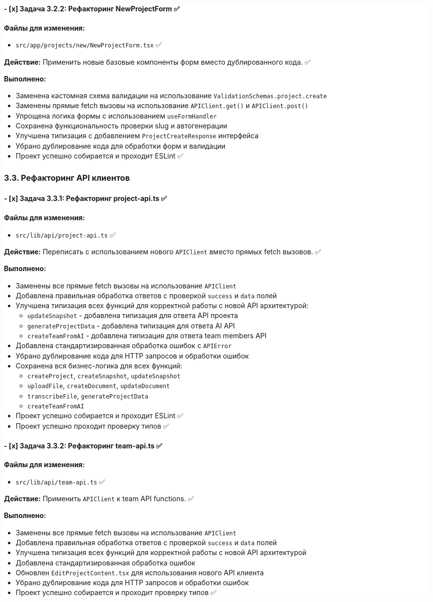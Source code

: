 #### - [x] Задача 3.2.2: Рефакторинг NewProjectForm ✅

**Файлы для изменения:**

- `src/app/projects/new/NewProjectForm.tsx` ✅

**Действие:** Применить новые базовые компоненты форм вместо дублированного кода. ✅

**Выполнено:**

- Заменена кастомная схема валидации на использование `ValidationSchemas.project.create`
- Заменены прямые fetch вызовы на использование `APIClient.get()` и `APIClient.post()`
- Упрощена логика формы с использованием `useFormHandler`
- Сохранена функциональность проверки slug и автогенерации
- Улучшена типизация с добавлением `ProjectCreateResponse` интерфейса
- Убрано дублирование кода для обработки форм и валидации
- Проект успешно собирается и проходит ESLint ✅

### 3.3. Рефакторинг API клиентов

#### - [x] Задача 3.3.1: Рефакторинг project-api.ts ✅

**Файлы для изменения:**

- `src/lib/api/project-api.ts` ✅

**Действие:** Переписать с использованием нового `APIClient` вместо прямых fetch вызовов. ✅

**Выполнено:**

- Заменены все прямые fetch вызовы на использование `APIClient`
- Добавлена правильная обработка ответов с проверкой `success` и `data` полей
- Улучшена типизация всех функций для корректной работы с новой API архитектурой:
  - `updateSnapshot` - добавлена типизация для ответа API проекта
  - `generateProjectData` - добавлена типизация для ответа AI API
  - `createTeamFromAI` - добавлена типизация для ответа team members API
- Добавлена стандартизированная обработка ошибок с `APIError`
- Убрано дублирование кода для HTTP запросов и обработки ошибок
- Сохранена вся бизнес-логика для всех функций:
  - `createProject`, `createSnapshot`, `updateSnapshot`
  - `uploadFile`, `createDocument`, `updateDocument`
  - `transcribeFile`, `generateProjectData`
  - `createTeamFromAI`
- Проект успешно собирается и проходит ESLint ✅
- Проект успешно проходит проверку типов ✅

#### - [x] Задача 3.3.2: Рефакторинг team-api.ts ✅

**Файлы для изменения:**

- `src/lib/api/team-api.ts` ✅

**Действие:** Применить `APIClient` к team API functions. ✅

**Выполнено:**

- Заменены все прямые fetch вызовы на использование `APIClient`
- Добавлена правильная обработка ответов с проверкой `success` и `data` полей
- Улучшена типизация всех функций для корректной работы с новой API архитектурой
- Добавлена стандартизированная обработка ошибок
- Обновлен `EditProjectContent.tsx` для использования нового API клиента
- Убрано дублирование кода для HTTP запросов и обработки ошибок
- Проект успешно собирается и проходит проверку типов ✅
